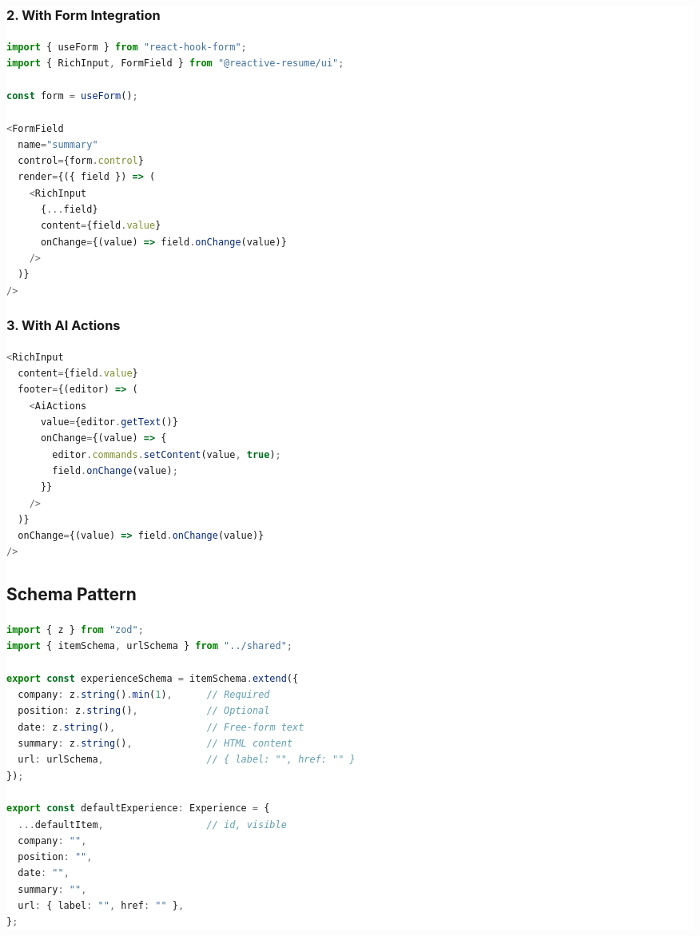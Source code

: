 ### 2. With Form Integration

```typescript
import { useForm } from "react-hook-form";
import { RichInput, FormField } from "@reactive-resume/ui";

const form = useForm();

<FormField
  name="summary"
  control={form.control}
  render={({ field }) => (
    <RichInput
      {...field}
      content={field.value}
      onChange={(value) => field.onChange(value)}
    />
  )}
/>
```

### 3. With AI Actions

```typescript
<RichInput
  content={field.value}
  footer={(editor) => (
    <AiActions
      value={editor.getText()}
      onChange={(value) => {
        editor.commands.setContent(value, true);
        field.onChange(value);
      }}
    />
  )}
  onChange={(value) => field.onChange(value)}
/>
```

## Schema Pattern

```typescript
import { z } from "zod";
import { itemSchema, urlSchema } from "../shared";

export const experienceSchema = itemSchema.extend({
  company: z.string().min(1),      // Required
  position: z.string(),            // Optional
  date: z.string(),                // Free-form text
  summary: z.string(),             // HTML content
  url: urlSchema,                  // { label: "", href: "" }
});

export const defaultExperience: Experience = {
  ...defaultItem,                  // id, visible
  company: "",
  position: "",
  date: "",
  summary: "",
  url: { label: "", href: "" },
};
```
